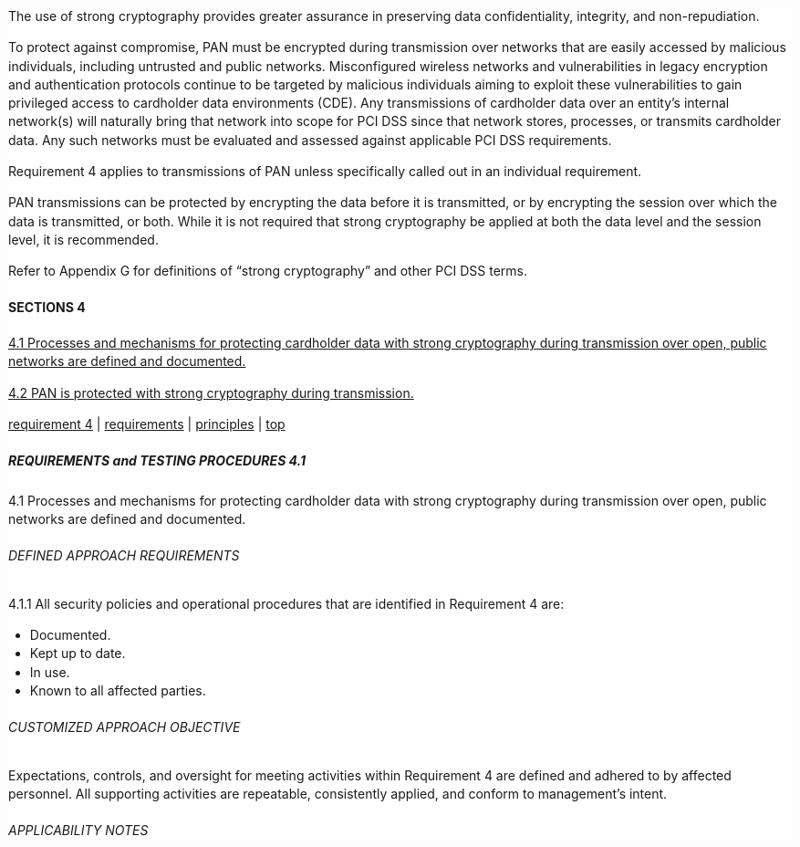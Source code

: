 The use of strong cryptography provides greater assurance in preserving data confidentiality, integrity, and non-repudiation.

To protect against compromise, PAN must be encrypted during transmission over networks that are easily accessed by malicious individuals, including untrusted and public networks. Misconfigured wireless networks and vulnerabilities in legacy encryption and authentication protocols continue to be targeted by malicious individuals aiming to exploit these vulnerabilities to gain privileged access to cardholder data environments (CDE). Any transmissions of cardholder data over an entity’s internal network(s) will naturally bring that network into scope for PCI DSS since that network stores, processes, or transmits cardholder data. Any such networks must be evaluated and assessed against applicable PCI DSS requirements.

Requirement 4 applies to transmissions of PAN unless specifically called out in an individual requirement.

PAN transmissions can be protected by encrypting the data before it is transmitted, or by encrypting the session over which the data is transmitted, or both. While it is not required that strong cryptography be applied at both the data level and the session level, it is recommended.

Refer to Appendix G for definitions of “strong cryptography” and other PCI DSS terms.


#### SECTIONS 4

[4.1 Processes and mechanisms for protecting cardholder data with strong cryptography during transmission over open, public networks are defined and documented.](#requirements-and-testing-procedures-41)

[4.2 PAN is protected with strong cryptography during transmission.](#requirements-and-testing-procedures-42)

[requirement 4](#requirement-4-protect-cardholder-data-with-strong-cryptography-during-transmission-over-open-public-networks) | 
[requirements](#requirements) | 
[principles](#principles) | 
[top](#pci-dss-v40)

##### REQUIREMENTS and TESTING PROCEDURES 4.1

4.1 Processes and mechanisms for protecting cardholder data with strong cryptography during transmission over open, public networks are defined and documented.

###### DEFINED APPROACH REQUIREMENTS

4.1.1 All security policies and operational procedures that are identified in Requirement 4 are:
- Documented.
- Kept up to date.
- In use.
- Known to all affected parties.

###### CUSTOMIZED APPROACH OBJECTIVE

Expectations, controls, and oversight for meeting activities within Requirement 4 are defined and adhered to by affected personnel. All supporting activities are repeatable, consistently applied, and conform to management’s intent.

###### APPLICABILITY NOTES
